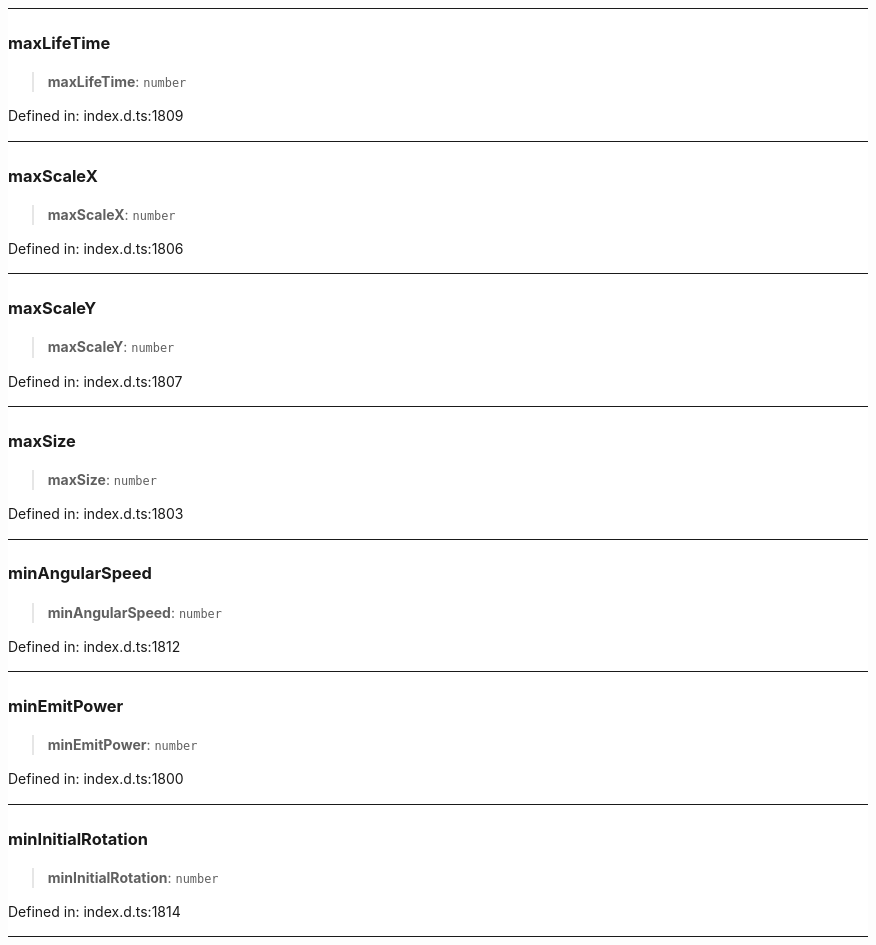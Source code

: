 ***

### maxLifeTime

> **maxLifeTime**: `number`

Defined in: index.d.ts:1809

***

### maxScaleX

> **maxScaleX**: `number`

Defined in: index.d.ts:1806

***

### maxScaleY

> **maxScaleY**: `number`

Defined in: index.d.ts:1807

***

### maxSize

> **maxSize**: `number`

Defined in: index.d.ts:1803

***

### minAngularSpeed

> **minAngularSpeed**: `number`

Defined in: index.d.ts:1812

***

### minEmitPower

> **minEmitPower**: `number`

Defined in: index.d.ts:1800

***

### minInitialRotation

> **minInitialRotation**: `number`

Defined in: index.d.ts:1814

***
